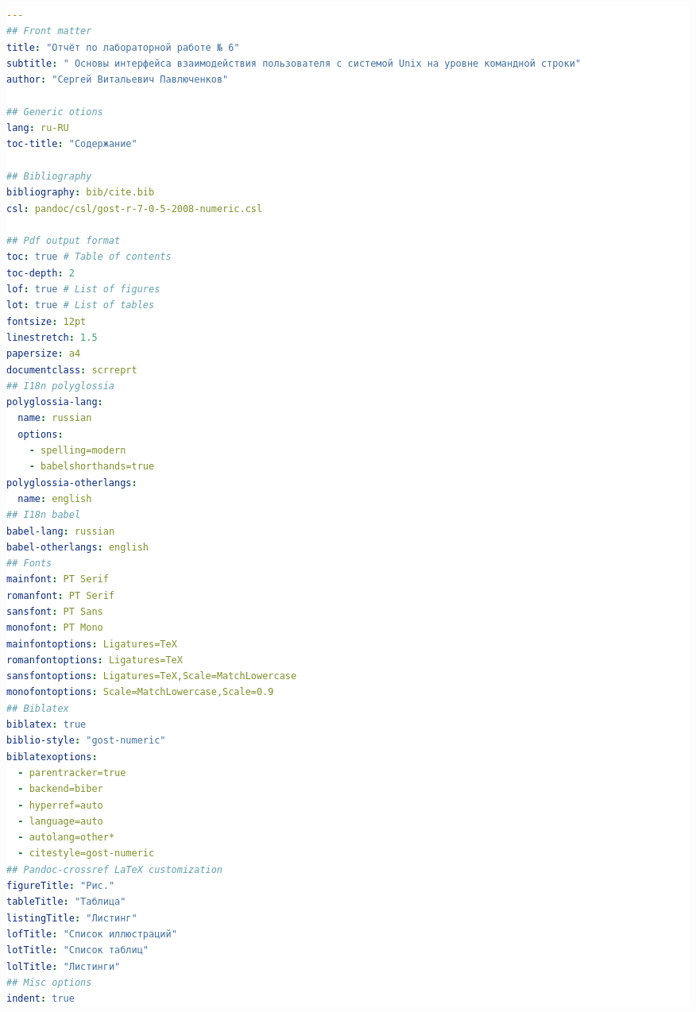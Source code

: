 ```yaml
---
## Front matter
title: "Отчёт по лабораторной работе № 6"
subtitle: " Основы интерфейса взаимодействия пользователя с системой Unix на уровне командной строки"
author: "Сергей Витальевич Павлюченков"

## Generic otions
lang: ru-RU
toc-title: "Содержание"

## Bibliography
bibliography: bib/cite.bib
csl: pandoc/csl/gost-r-7-0-5-2008-numeric.csl

## Pdf output format
toc: true # Table of contents
toc-depth: 2
lof: true # List of figures
lot: true # List of tables
fontsize: 12pt
linestretch: 1.5
papersize: a4
documentclass: scrreprt
## I18n polyglossia
polyglossia-lang:
  name: russian
  options:
	- spelling=modern
	- babelshorthands=true
polyglossia-otherlangs:
  name: english
## I18n babel
babel-lang: russian
babel-otherlangs: english
## Fonts
mainfont: PT Serif
romanfont: PT Serif
sansfont: PT Sans
monofont: PT Mono
mainfontoptions: Ligatures=TeX
romanfontoptions: Ligatures=TeX
sansfontoptions: Ligatures=TeX,Scale=MatchLowercase
monofontoptions: Scale=MatchLowercase,Scale=0.9
## Biblatex
biblatex: true
biblio-style: "gost-numeric"
biblatexoptions:
  - parentracker=true
  - backend=biber
  - hyperref=auto
  - language=auto
  - autolang=other*
  - citestyle=gost-numeric
## Pandoc-crossref LaTeX customization
figureTitle: "Рис."
tableTitle: "Таблица"
listingTitle: "Листинг"
lofTitle: "Список иллюстраций"
lotTitle: "Список таблиц"
lolTitle: "Листинги"
## Misc options
indent: true
```